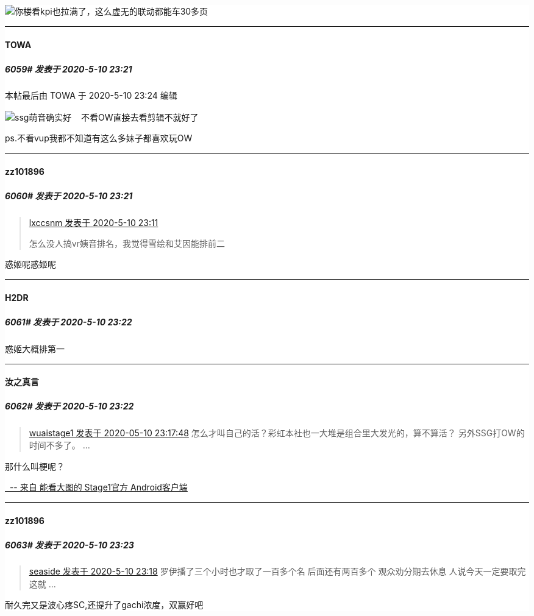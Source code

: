 <img src="https://static.saraba1st.com/image/smiley/face2017/037.png" referrerpolicy="no-referrer">你楼看kpi也拉满了，这么虚无的联动都能车30多页


-----

####  TOWA  
##### 6059#       发表于 2020-5-10 23:21


 本帖最后由 TOWA 于 2020-5-10 23:24 编辑 

<img src="https://static.saraba1st.com/image/smiley/face2017/067.png" referrerpolicy="no-referrer">ssg萌音确实好    不看OW直接去看剪辑不就好了


ps.不看vup我都不知道有这么多妹子都喜欢玩OW


-----

####  zz101896  
##### 6060#       发表于 2020-5-10 23:21


<blockquote><a href="httphttps://bbs.saraba1st.com/2b/forum.php?mod=redirect&amp;goto=findpost&amp;pid=47372601&amp;ptid=1931645" target="_blank">lxccsnm 发表于 2020-5-10 23:11</a>

怎么没人搞vr姨音排名，我觉得雪绘和艾因能排前二</blockquote>
惑姬呢惑姬呢


-----

####  H2DR  
##### 6061#       发表于 2020-5-10 23:22


惑姬大概排第一


-----

####  汝之真言  
##### 6062#       发表于 2020-5-10 23:22


<blockquote><a href="httphttps://bbs.saraba1st.com/2b/forum.php?mod=redirect&amp;goto=findpost&amp;pid=47372669&amp;ptid=1931645" target="_blank">wuaistage1 发表于 2020-05-10 23:17:48</a>
怎么才叫自己的活？彩虹本社也一大堆是组合里大发光的，算不算活？ 另外SSG打OW的时间不多了。 ...</blockquote>那什么叫梗呢？

[  -- 来自 能看大图的 Stage1官方 Android客户端](https://www.coolapk.com/apk/140634)


-----

####  zz101896  
##### 6063#       发表于 2020-5-10 23:23


<blockquote><a href="httphttps://bbs.saraba1st.com/2b/forum.php?mod=redirect&amp;goto=findpost&amp;pid=47372680&amp;ptid=1931645" target="_blank">seaside 发表于 2020-5-10 23:18</a>
罗伊播了三个小时也才取了一百多个名 后面还有两百多个 观众劝分期去休息 人说今天一定要取完 这就 ...</blockquote>
耐久完又是波心疼SC,还提升了gachi浓度，双赢好吧
